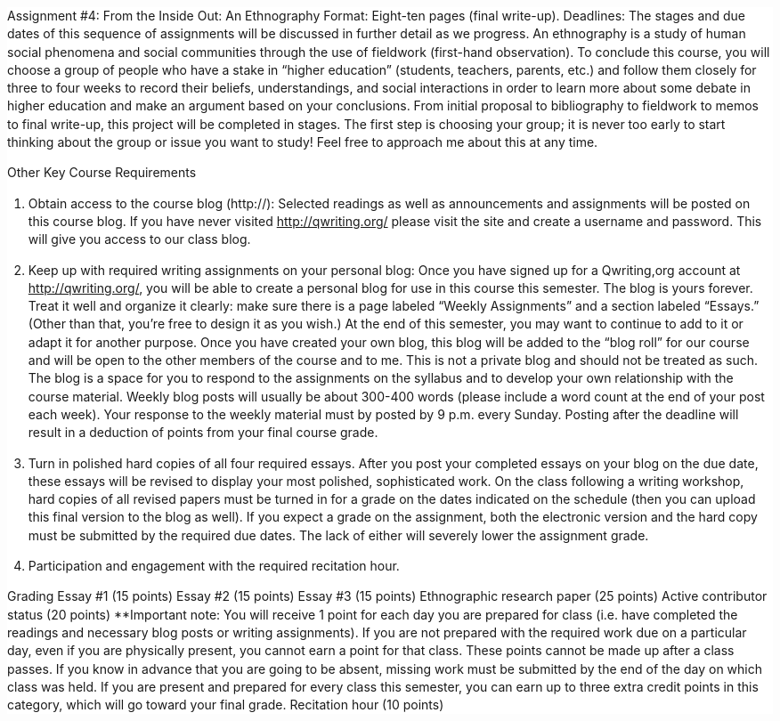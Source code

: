 Assignment #4: From the Inside Out: An Ethnography
Format: Eight-ten pages (final write-up). Deadlines: The stages and due dates of this sequence of assignments will be discussed in further detail as we progress.
An ethnography is a study of human social phenomena and social communities through the use of fieldwork (first-hand observation). To conclude this course, you will choose a group of people who have a stake in “higher education” (students, teachers, parents, etc.) and follow them closely for three to four weeks to record their beliefs, understandings, and social interactions in order to learn more about some debate in higher education and make an argument based on your conclusions. From initial proposal to bibliography to fieldwork to memos to final write-up, this project will be completed in stages. The first step is choosing your group; it is never too early to start thinking about the group or issue you want to study!  Feel free to approach me about this at any time.

Other Key Course Requirements 

1) Obtain access to the course blog (http://): Selected readings as well as announcements and assignments will be posted on this course blog. If you have never visited http://qwriting.org/ please visit the site and create a username and password. This will give you access to our class blog. 

2) Keep up with required writing assignments on your personal blog: Once you have signed up for a Qwriting,org account at http://qwriting.org/, you will be able to create a personal blog for use in this course this semester. The blog is yours forever. Treat it well and organize it clearly: make sure there is a page labeled “Weekly Assignments” and a section labeled “Essays.” (Other than that, you’re free to design it as you wish.) At the end of this semester, you may want to continue to add to it or adapt it for another purpose. Once you have created your own blog, this blog will be added to the “blog roll” for our course and will be open to the other members of the course and to me. This is not a private blog and should not be treated as such. The blog is a space for you to respond to the assignments on the syllabus and to develop your own relationship with the course material. Weekly blog posts will usually be about 300-400 words (please include a word count at the end of your post each week).  Your response to the weekly material must by posted by 9 p.m. every Sunday. Posting after the deadline will result in a deduction of points from your final course grade. 

3) Turn in polished hard copies of all four required essays. After you post your completed essays on your blog on the due date, these essays will be revised to display your most polished, sophisticated work. On the class following a writing workshop, hard copies of all revised papers must be turned in for a grade on the dates indicated on the schedule (then you can upload this final version to the blog as well). If you expect a grade on the assignment, both the electronic version and the hard copy must be submitted by the required due dates.  The lack of either will severely lower the assignment grade.  

4) Participation and engagement with the required recitation hour. 

Grading
Essay #1 (15 points)
Essay #2 (15 points)
Essay #3 (15 points)
Ethnographic research paper (25 points)
Active contributor status (20 points) 
**Important note: You will receive 1 point for each day you are prepared for class (i.e. have completed the readings and necessary blog posts or writing assignments). If you are not prepared with the required work due on a particular day, even if you are physically present, you cannot earn a point for that class. These points cannot be made up after a class passes. If you know in advance that you are going to be absent, missing work must be submitted by the end of the day on which class was held. If you are present and prepared for every class this semester, you can earn up to three extra credit points in this category, which will go toward your final grade.
Recitation hour (10 points)
